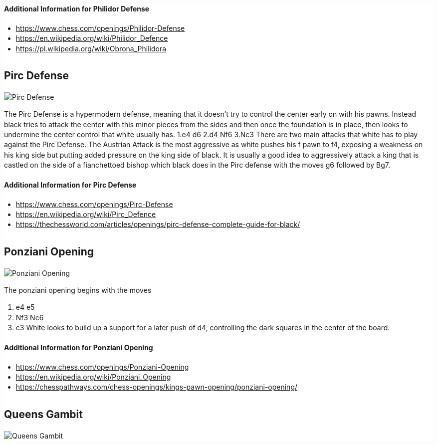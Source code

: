 
#### Additional Information for Philidor Defense

- https://www.chess.com/openings/Philidor-Defense
- https://en.wikipedia.org/wiki/Philidor_Defence
- https://pl.wikipedia.org/wiki/Obrona_Philidora

## Pirc Defense

![Pirc Defense](https://www.thechesswebsite.com/wp-content/uploads/2012/07/pirc.jpg)

The Pirc Defense is a hypermodern defense, meaning that it doesn’t try to control the center early on with his pawns. Instead black tries to attack the center with this minor pieces from the sides and then once the foundation is in place, then looks to undermine the center control that white usually has.
1.e4 d6
2.d4 Nf6
3.Nc3
There are two main attacks that white has to play against the Pirc Defense. The Austrian Attack is the most aggressive as white pushes his f pawn to f4, exposing a weakness on his king side but putting added pressure on the king side of black. It is usually a good idea to aggressively attack a king that is castled on the side of a fianchettoed bishop which black does in the Pirc defense with the moves g6 followed by Bg7.


#### Additional Information for Pirc Defense

- https://www.chess.com/openings/Pirc-Defense
- https://en.wikipedia.org/wiki/Pirc_Defence
- https://thechessworld.com/articles/openings/pirc-defense-complete-guide-for-black/

## Ponziani Opening

![Ponziani Opening](https://www.thechesswebsite.com/wp-content/uploads/2012/07/ponziani-big.jpg)

The ponziani opening begins with the moves
1. e4 e5
2. Nf3 Nc6
3. c3
White looks to build up a support for a later push of d4, controlling the dark squares in the center of the board.


#### Additional Information for Ponziani Opening

- https://www.chess.com/openings/Ponziani-Opening
- https://en.wikipedia.org/wiki/Ponziani_Opening
- https://chesspathways.com/chess-openings/kings-pawn-opening/ponziani-opening/

## Queens Gambit

![Queens Gambit](https://www.thechesswebsite.com/wp-content/uploads/2012/07/QueensGambit-e1346610053936.jpg)
